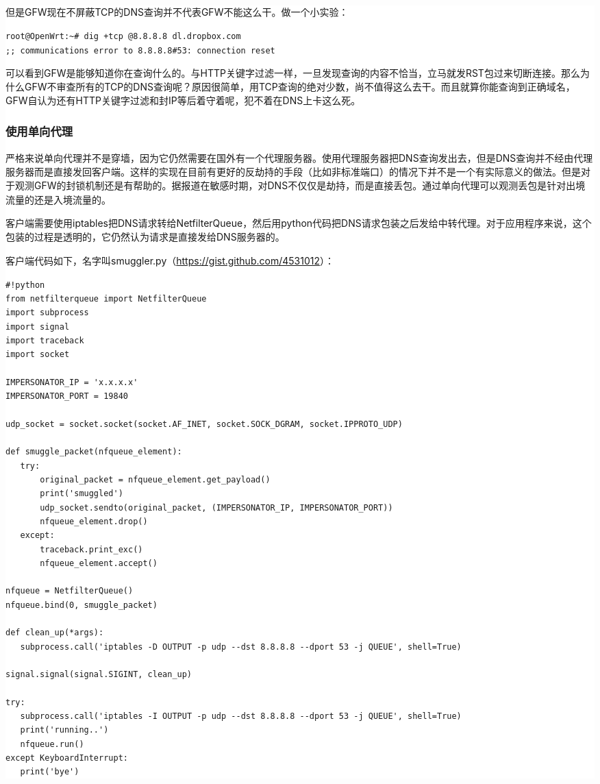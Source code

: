但是GFW现在不屏蔽TCP的DNS查询并不代表GFW不能这么干。做一个小实验：

    
    
    root@OpenWrt:~# dig +tcp @8.8.8.8 dl.dropbox.com
    ;; communications error to 8.8.8.8#53: connection reset
    

可以看到GFW是能够知道你在查询什么的。与HTTP关键字过滤一样，一旦发现查询的内容不恰当，立马就发RST包过来切断连接。那么为什么GFW不审查所有的TCP的DNS查询呢？原因很简单，用TCP查询的绝对少数，尚不值得这么去干。而且就算你能查询到正确域名，GFW自认为还有HTTP关键字过滤和封IP等后着守着呢，犯不着在DNS上卡这么死。

### 使用单向代理

严格来说单向代理并不是穿墙，因为它仍然需要在国外有一个代理服务器。使用代理服务器把DNS查询发出去，但是DNS查询并不经由代理服务器而是直接发回客户端。这样的实现在目前有更好的反劫持的手段（比如非标准端口）的情况下并不是一个有实际意义的做法。但是对于观测GFW的封锁机制还是有帮助的。据报道在敏感时期，对DNS不仅仅是劫持，而是直接丢包。通过单向代理可以观测丢包是针对出境流量的还是入境流量的。

客户端需要使用iptables把DNS请求转给NetfilterQueue，然后用python代码把DNS请求包装之后发给中转代理。对于应用程序来说，这个包装的过程是透明的，它仍然认为请求是直接发给DNS服务器的。

客户端代码如下，名字叫smuggler.py（<https://gist.github.com/4531012>）：

    
    
    #!python
    from netfilterqueue import NetfilterQueue
    import subprocess
    import signal
    import traceback
    import socket    
    
    IMPERSONATOR_IP = 'x.x.x.x'
    IMPERSONATOR_PORT = 19840    
    
    udp_socket = socket.socket(socket.AF_INET, socket.SOCK_DGRAM, socket.IPPROTO_UDP)    
    
    def smuggle_packet(nfqueue_element):
       try:
           original_packet = nfqueue_element.get_payload()
           print('smuggled')
           udp_socket.sendto(original_packet, (IMPERSONATOR_IP, IMPERSONATOR_PORT))
           nfqueue_element.drop()
       except:
           traceback.print_exc()
           nfqueue_element.accept()    
    
    nfqueue = NetfilterQueue()
    nfqueue.bind(0, smuggle_packet)    
    
    def clean_up(*args):
       subprocess.call('iptables -D OUTPUT -p udp --dst 8.8.8.8 --dport 53 -j QUEUE', shell=True)    
    
    signal.signal(signal.SIGINT, clean_up)    
    
    try:
       subprocess.call('iptables -I OUTPUT -p udp --dst 8.8.8.8 --dport 53 -j QUEUE', shell=True)
       print('running..')
       nfqueue.run()
    except KeyboardInterrupt:
       print('bye')
    
